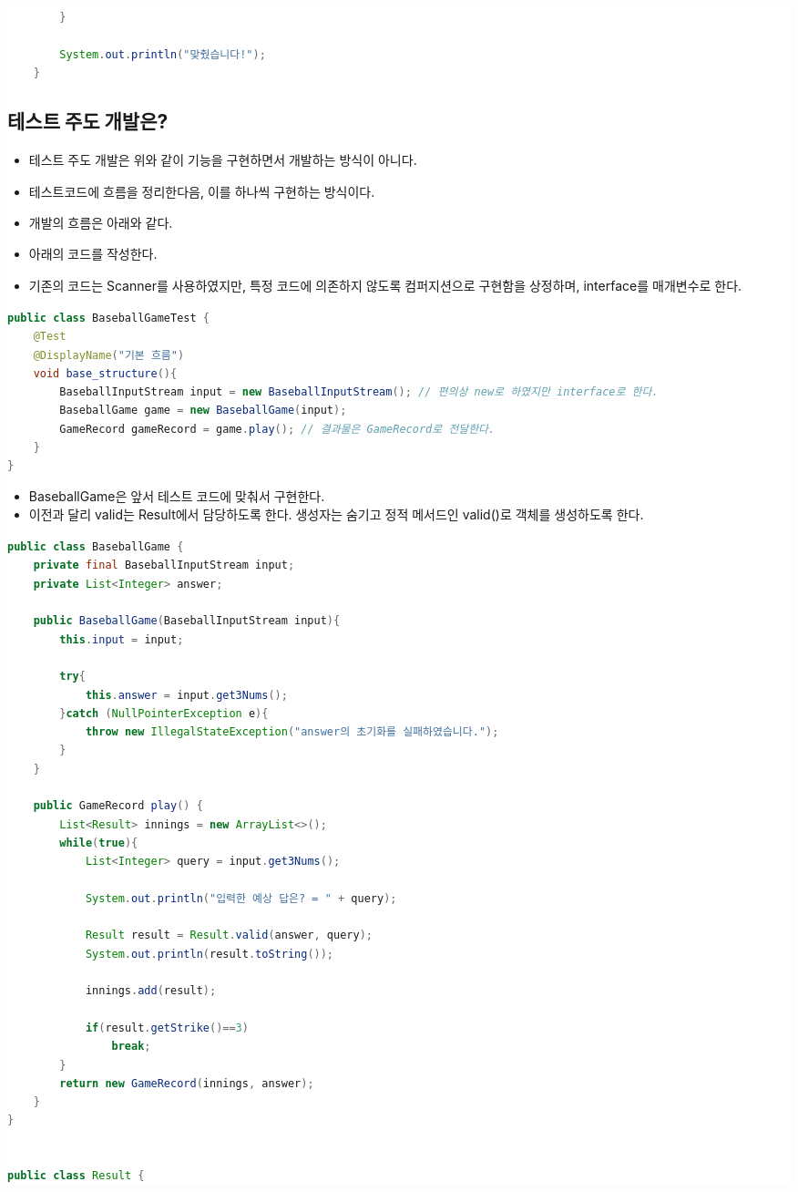 ```java
        }
        
        System.out.println("맞췄습니다!");
    }
```

## 테스트 주도 개발은?
- 테스트 주도 개발은 위와 같이 기능을 구현하면서 개발하는 방식이 아니다. 
- 테스트코드에 흐름을 정리한다음, 이를 하나씩 구현하는 방식이다. 
- 개발의 흐름은 아래와 같다. 

- 아래의 코드를 작성한다. 
- 기존의 코드는 Scanner를 사용하였지만, 특정 코드에 의존하지 않도록 컴퍼지션으로 구현함을 상정하며, interface를 매개변수로 한다. 

```java
public class BaseballGameTest {   
    @Test
    @DisplayName("기본 흐름")
    void base_structure(){
        BaseballInputStream input = new BaseballInputStream(); // 편의상 new로 하였지만 interface로 한다.
        BaseballGame game = new BaseballGame(input); 
        GameRecord gameRecord = game.play(); // 결과물은 GameRecord로 전달한다.
    }
}
```

- BaseballGame은 앞서 테스트 코드에 맞춰서 구현한다.
- 이전과 달리 valid는 Result에서 담당하도록 한다. 생성자는 숨기고 정적 메서드인 valid()로 객체를 생성하도록 한다.

```java
public class BaseballGame {
    private final BaseballInputStream input;
    private List<Integer> answer;

    public BaseballGame(BaseballInputStream input){
        this.input = input;

        try{
            this.answer = input.get3Nums();
        }catch (NullPointerException e){
            throw new IllegalStateException("answer의 초기화를 실패하였습니다.");
        }
    }

    public GameRecord play() {
        List<Result> innings = new ArrayList<>();
        while(true){
            List<Integer> query = input.get3Nums();

            System.out.println("입력한 예상 답은? = " + query);

            Result result = Result.valid(answer, query);
            System.out.println(result.toString());

            innings.add(result);

            if(result.getStrike()==3)
                break;
        }
        return new GameRecord(innings, answer);
    }
}


public class Result {
```